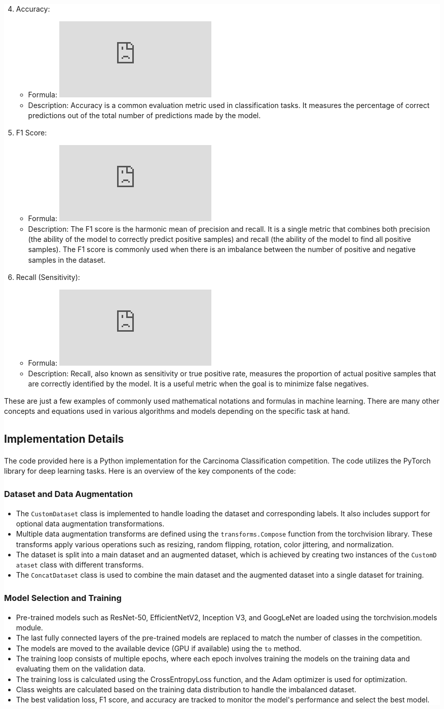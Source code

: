 4. Accuracy:
   - Formula: 
   ![Accuracy](https://latex.codecogs.com/png.latex?%5Cbg_white%20%5Ctext%7BAccuracy%7D%20%3D%20%5Cfrac%7B%5Ctext%7BNumber%20of%20correct%20predictions%7D%7D%7B%5Ctext%7BTotal%20number%20of%20predictions%7D%7D)
   - Description: Accuracy is a common evaluation metric used in classification tasks. It measures the percentage of correct predictions out of the total number of predictions made by the model.

5. F1 Score:
   - Formula:
     ![F1 Score](https://latex.codecogs.com/png.latex?%5Cbg_white%20%5Ctext%7BF1%20Score%7D%20%3D%20%5Cfrac%7B2%20%5Ctimes%20%5Ctext%7BPrecision%7D%20%5Ctimes%20%5Ctext%7BRecall%7D%7D%7B%5Ctext%7BPrecision%7D%20%2B%20%5Ctext%7BRecall%7D%7D)
   - Description: The F1 score is the harmonic mean of precision and recall. It is a single metric that combines both precision (the ability of the model to correctly predict positive samples) and recall (the ability of the model to find all positive samples). The F1 score is commonly used when there is an imbalance between the number of positive and negative samples in the dataset.

6. Recall (Sensitivity):
   - Formula:
   ![Recall](https://latex.codecogs.com/png.latex?%5Cbg_white%20%5Ctext%7BRecall%7D%20%3D%20%5Cfrac%7B%5Ctext%7BTrue%20Positives%7D%7D%7B%5Ctext%7BTrue%20Positives%7D%20%2B%20%5Ctext%7BFalse%20Negatives%7D%7D)
   - Description: Recall, also known as sensitivity or true positive rate, measures the proportion of actual positive samples that are correctly identified by the model. It is a useful metric when the goal is to minimize false negatives.

These are just a few examples of commonly used mathematical notations and formulas in machine learning. There are many other concepts and equations used in various algorithms and models depending on the specific task at hand.

## Implementation Details
The code provided here is a Python implementation for the Carcinoma Classification competition. The code utilizes the PyTorch library for deep learning tasks. Here is an overview of the key components of the code:

### Dataset and Data Augmentation
- The `CustomDataset` class is implemented to handle loading the dataset and corresponding labels. It also includes support for optional data augmentation transformations.
- Multiple data augmentation transforms are defined using the `transforms.Compose` function from the torchvision library. These transforms apply various operations such as resizing, random flipping, rotation, color jittering, and normalization.
- The dataset is split into a main dataset and an augmented dataset, which is achieved by creating two instances of the `CustomDataset` class with different transforms.
- The `ConcatDataset` class is used to combine the main dataset and the augmented dataset into a single dataset for training.

### Model Selection and Training
- Pre-trained models such as ResNet-50, EfficientNetV2, Inception V3, and GoogLeNet are loaded using the torchvision.models module.
- The last fully connected layers of the pre-trained models are replaced to match the number of classes in the competition.
- The models are moved to the available device (GPU if available) using the `to` method.
- The training loop consists of multiple epochs, where each epoch involves training the models on the training data and evaluating them on the validation data.
- The training loss is calculated using the CrossEntropyLoss function, and the Adam optimizer is used for optimization.
- Class weights are calculated based on the training data distribution to handle the imbalanced dataset.
- The best validation loss, F1 score, and accuracy are tracked to monitor the model's performance and select the best model.

